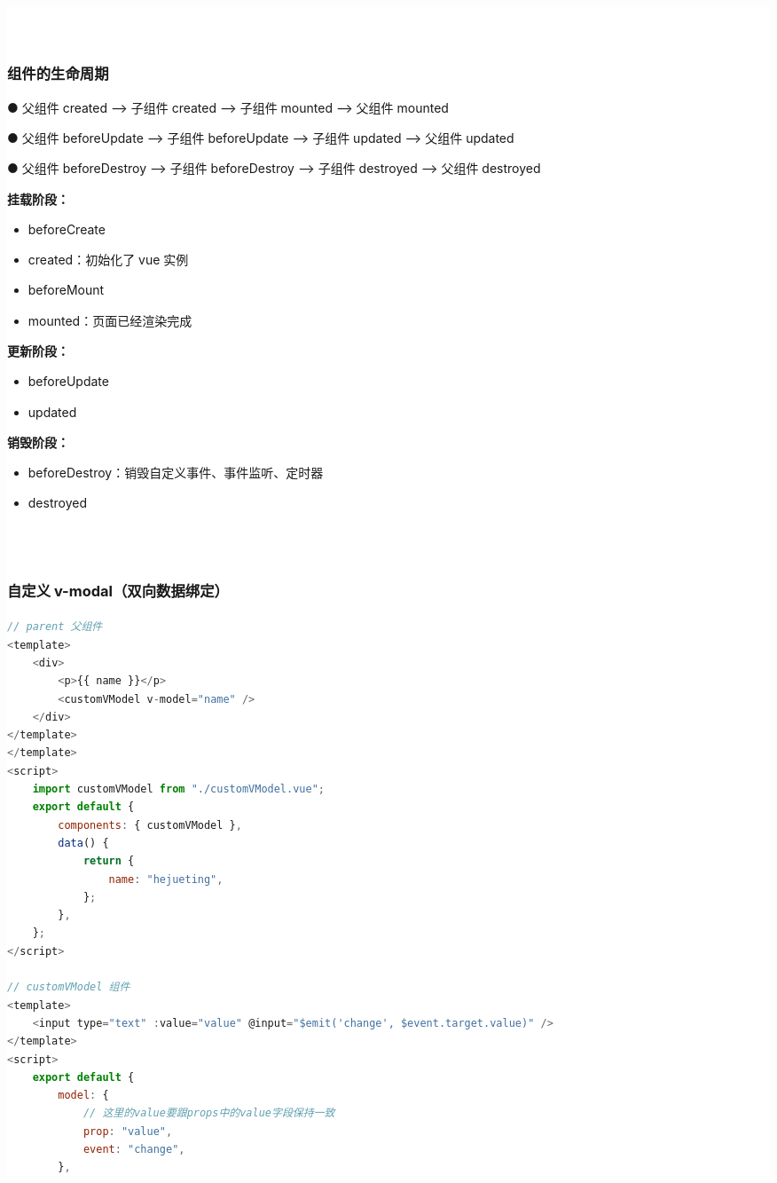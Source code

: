 </br>
</br>

### 组件的生命周期

● 父组件 created —> 子组件 created —> 子组件 mounted —> 父组件 mounted

● 父组件 beforeUpdate —> 子组件 beforeUpdate —> 子组件 updated —> 父组件 updated

● 父组件 beforeDestroy —> 子组件 beforeDestroy —> 子组件 destroyed —> 父组件 destroyed

**挂载阶段：**

-   beforeCreate

-   created：初始化了 vue 实例

-   beforeMount

-   mounted：页面已经渲染完成

**更新阶段：**

-   beforeUpdate

-   updated

**销毁阶段：**

-   beforeDestroy：销毁自定义事件、事件监听、定时器

-   destroyed

</br>
</br>

### 自定义 v-modal（双向数据绑定）

```javascript
// parent 父组件
<template>
    <div>
        <p>{{ name }}</p>
        <customVModel v-model="name" />
    </div>
</template>
</template>
<script>
    import customVModel from "./customVModel.vue";
    export default {
        components: { customVModel },
        data() {
            return {
                name: "hejueting",
            };
        },
    };
</script>

// customVModel 组件
<template>
    <input type="text" :value="value" @input="$emit('change', $event.target.value)" />
</template>
<script>
    export default {
        model: {
            // 这里的value要跟props中的value字段保持一致
            prop: "value",
            event: "change",
        },
```